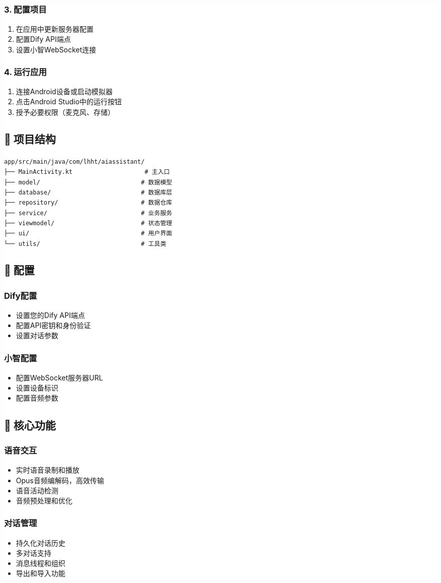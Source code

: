 ### 3. 配置项目
1. 在应用中更新服务器配置
2. 配置Dify API端点
3. 设置小智WebSocket连接

### 4. 运行应用
1. 连接Android设备或启动模拟器
2. 点击Android Studio中的运行按钮
3. 授予必要权限（麦克风、存储）

## 📁 项目结构

```
app/src/main/java/com/lhht/aiassistant/
├── MainActivity.kt                    # 主入口
├── model/                            # 数据模型
├── database/                         # 数据库层
├── repository/                       # 数据仓库
├── service/                          # 业务服务
├── viewmodel/                        # 状态管理
├── ui/                               # 用户界面
└── utils/                            # 工具类
```

## 🔧 配置

### Dify配置
- 设置您的Dify API端点
- 配置API密钥和身份验证
- 设置对话参数

### 小智配置
- 配置WebSocket服务器URL
- 设置设备标识
- 配置音频参数

## 🎯 核心功能

### 语音交互
- 实时语音录制和播放
- Opus音频编解码，高效传输
- 语音活动检测
- 音频预处理和优化

### 对话管理
- 持久化对话历史
- 多对话支持
- 消息线程和组织
- 导出和导入功能
